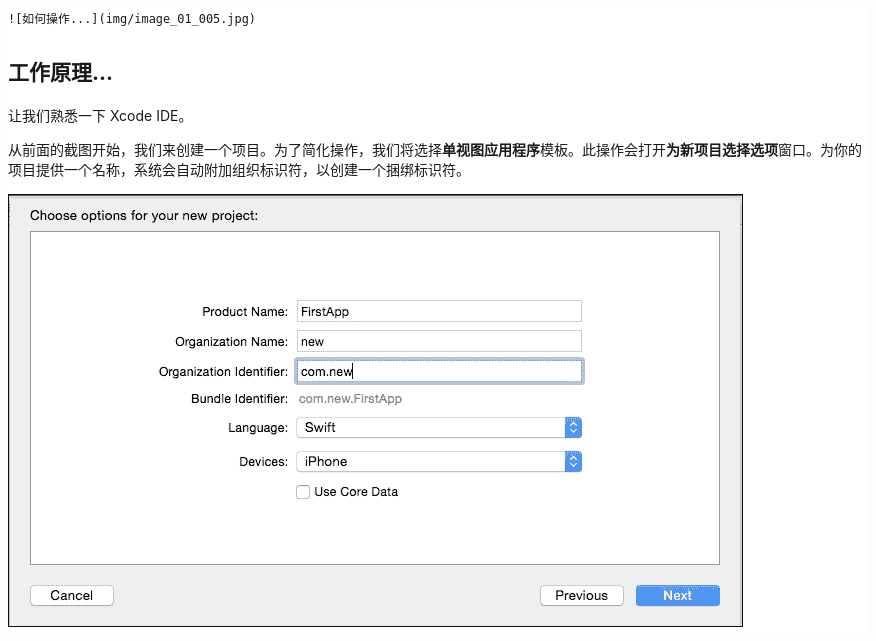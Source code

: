     ![如何操作...](img/image_01_005.jpg)

## 工作原理...

让我们熟悉一下 Xcode IDE。

从前面的截图开始，我们来创建一个项目。为了简化操作，我们将选择**单视图应用程序**模板。此操作会打开**为新项目选择选项**窗口。为你的项目提供一个名称，系统会自动附加组织标识符，以创建一个捆绑标识符。

![工作原理...](img/image_01_006.jpg)
